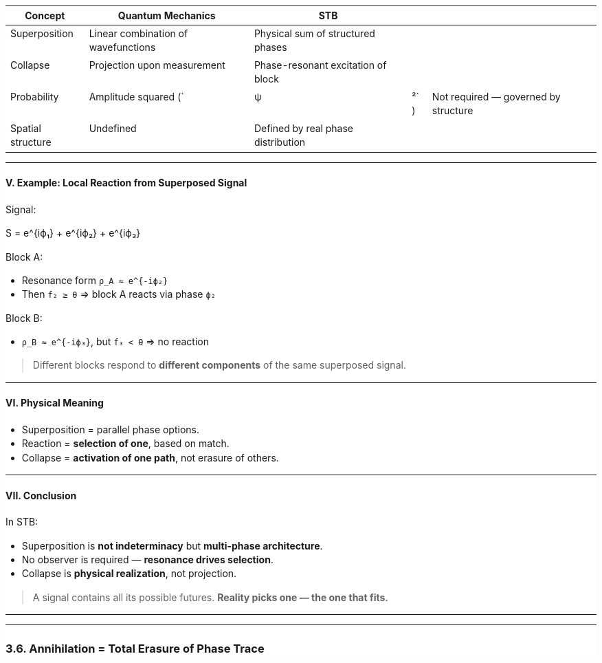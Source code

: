 | Concept           | Quantum Mechanics                   | STB                                |      |                                      |
| ----------------- | ----------------------------------- | ---------------------------------- | ---- | ------------------------------------ |
| Superposition     | Linear combination of wavefunctions | Physical sum of structured phases  |      |                                      |
| Collapse          | Projection upon measurement         | Phase-resonant excitation of block |      |                                      |
| Probability       | Amplitude squared (\`               | ψ                                  | ²\`) | Not required — governed by structure |
| Spatial structure | Undefined                           | Defined by real phase distribution |      |                                      |

---

#### **V. Example: Local Reaction from Superposed Signal**

Signal:


S = e^{iϕ₁} + e^{iϕ₂} + e^{iϕ₃}


Block A:

* Resonance form `ρ_A ≈ e^{-iϕ₂}`
* Then `f₂ ≥ θ` ⇒ block A reacts via phase `ϕ₂`

Block B:

* `ρ_B ≈ e^{-iϕ₃}`, but `f₃ < θ` ⇒ no reaction

> Different blocks respond to **different components** of the same superposed signal.

---

#### **VI. Physical Meaning**

* Superposition = parallel phase options.
* Reaction = **selection of one**, based on match.
* Collapse = **activation of one path**, not erasure of others.

---

#### **VII. Conclusion**

In STB:

* Superposition is **not indeterminacy** but **multi-phase architecture**.
* No observer is required — **resonance drives selection**.
* Collapse is **physical realization**, not projection.

> A signal contains all its possible futures.
> **Reality picks one — the one that fits.**

---


---

### **3.6. Annihilation = Total Erasure of Phase Trace**
